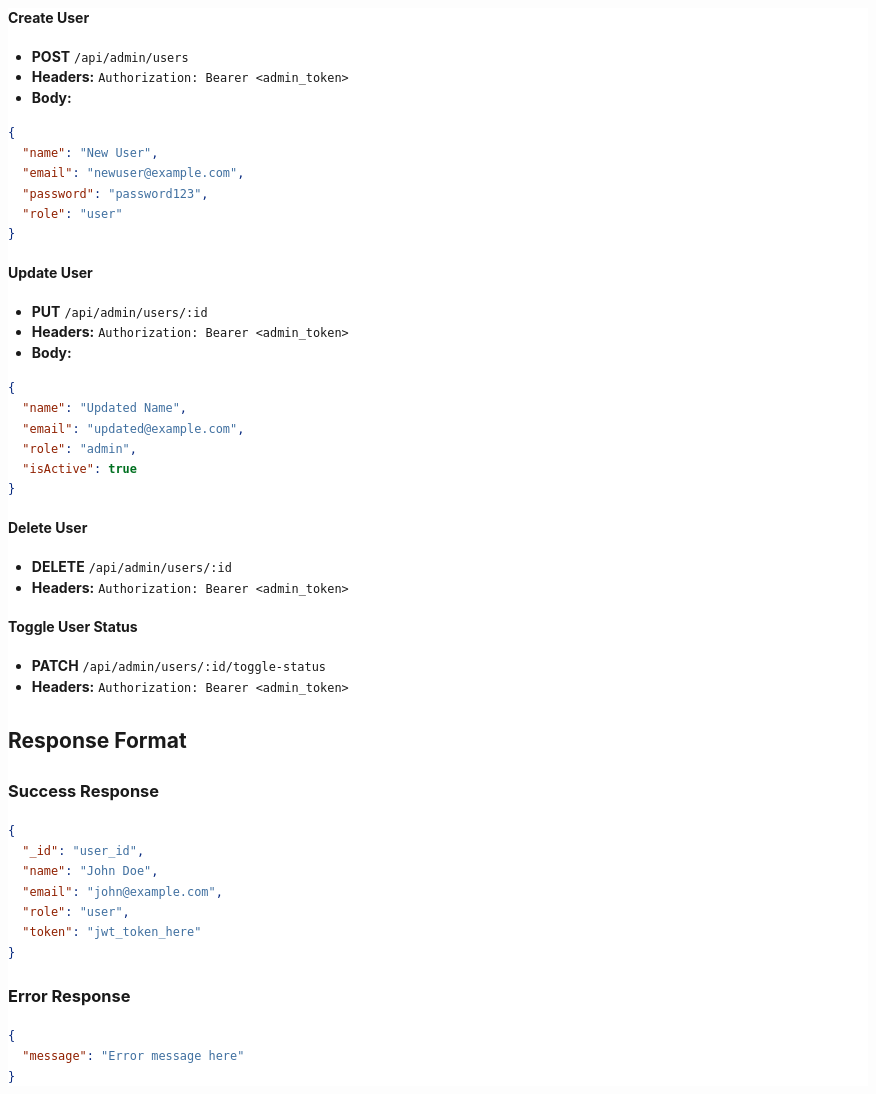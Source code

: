 #### Create User
- **POST** `/api/admin/users`
- **Headers:** `Authorization: Bearer <admin_token>`
- **Body:**
```json
{
  "name": "New User",
  "email": "newuser@example.com",
  "password": "password123",
  "role": "user"
}
```

#### Update User
- **PUT** `/api/admin/users/:id`
- **Headers:** `Authorization: Bearer <admin_token>`
- **Body:**
```json
{
  "name": "Updated Name",
  "email": "updated@example.com",
  "role": "admin",
  "isActive": true
}
```

#### Delete User
- **DELETE** `/api/admin/users/:id`
- **Headers:** `Authorization: Bearer <admin_token>`

#### Toggle User Status
- **PATCH** `/api/admin/users/:id/toggle-status`
- **Headers:** `Authorization: Bearer <admin_token>`

## Response Format

### Success Response
```json
{
  "_id": "user_id",
  "name": "John Doe",
  "email": "john@example.com",
  "role": "user",
  "token": "jwt_token_here"
}
```

### Error Response
```json
{
  "message": "Error message here"
}
```

